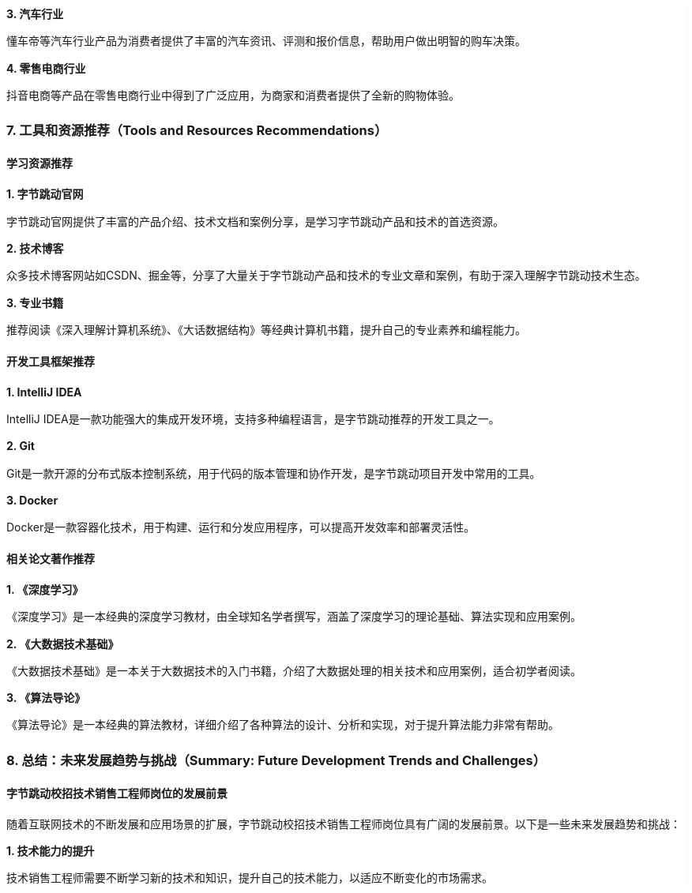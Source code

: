 **3. 汽车行业**

懂车帝等汽车行业产品为消费者提供了丰富的汽车资讯、评测和报价信息，帮助用户做出明智的购车决策。

**4. 零售电商行业**

抖音电商等产品在零售电商行业中得到了广泛应用，为商家和消费者提供了全新的购物体验。

### 7. 工具和资源推荐（Tools and Resources Recommendations）

#### 学习资源推荐

**1. 字节跳动官网**

字节跳动官网提供了丰富的产品介绍、技术文档和案例分享，是学习字节跳动产品和技术的首选资源。

**2. 技术博客**

众多技术博客网站如CSDN、掘金等，分享了大量关于字节跳动产品和技术的专业文章和案例，有助于深入理解字节跳动技术生态。

**3. 专业书籍**

推荐阅读《深入理解计算机系统》、《大话数据结构》等经典计算机书籍，提升自己的专业素养和编程能力。

#### 开发工具框架推荐

**1. IntelliJ IDEA**

IntelliJ IDEA是一款功能强大的集成开发环境，支持多种编程语言，是字节跳动推荐的开发工具之一。

**2. Git**

Git是一款开源的分布式版本控制系统，用于代码的版本管理和协作开发，是字节跳动项目开发中常用的工具。

**3. Docker**

Docker是一款容器化技术，用于构建、运行和分发应用程序，可以提高开发效率和部署灵活性。

#### 相关论文著作推荐

**1. 《深度学习》**

《深度学习》是一本经典的深度学习教材，由全球知名学者撰写，涵盖了深度学习的理论基础、算法实现和应用案例。

**2. 《大数据技术基础》**

《大数据技术基础》是一本关于大数据技术的入门书籍，介绍了大数据处理的相关技术和应用案例，适合初学者阅读。

**3. 《算法导论》**

《算法导论》是一本经典的算法教材，详细介绍了各种算法的设计、分析和实现，对于提升算法能力非常有帮助。

### 8. 总结：未来发展趋势与挑战（Summary: Future Development Trends and Challenges）

#### 字节跳动校招技术销售工程师岗位的发展前景

随着互联网技术的不断发展和应用场景的扩展，字节跳动校招技术销售工程师岗位具有广阔的发展前景。以下是一些未来发展趋势和挑战：

**1. 技术能力的提升**

技术销售工程师需要不断学习新的技术和知识，提升自己的技术能力，以适应不断变化的市场需求。
